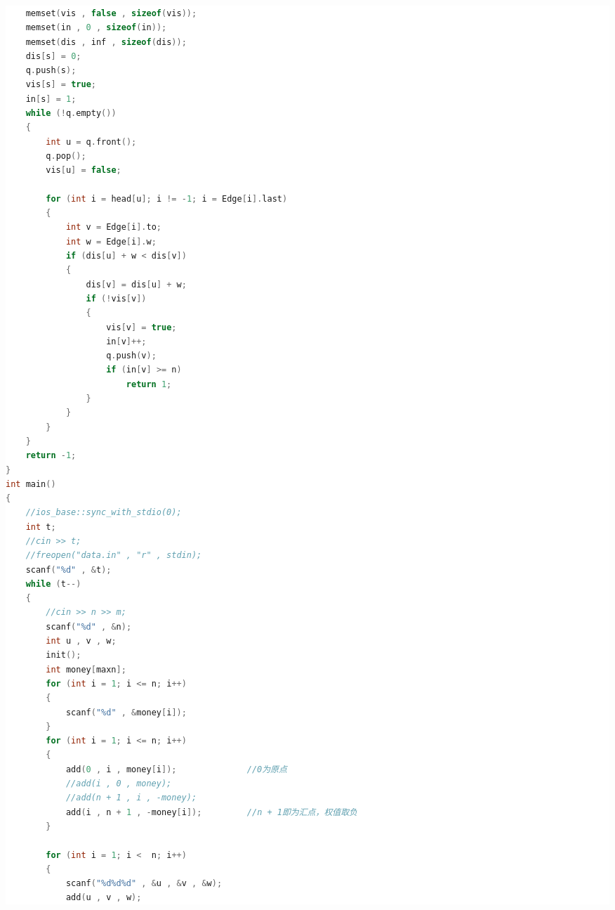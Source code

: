 ```cpp
    memset(vis , false , sizeof(vis));
    memset(in , 0 , sizeof(in));
    memset(dis , inf , sizeof(dis));
    dis[s] = 0;
    q.push(s);
    vis[s] = true;
    in[s] = 1;
    while (!q.empty())
    {
        int u = q.front();
        q.pop();
        vis[u] = false;

        for (int i = head[u]; i != -1; i = Edge[i].last)
        {
            int v = Edge[i].to;
            int w = Edge[i].w;
            if (dis[u] + w < dis[v])
            {
                dis[v] = dis[u] + w;
                if (!vis[v])
                {
                    vis[v] = true;
                    in[v]++;
                    q.push(v);
                    if (in[v] >= n)
                        return 1;
                }
            }
        }
    }
    return -1;
}
int main()
{
    //ios_base::sync_with_stdio(0);
    int t;
    //cin >> t;
    //freopen("data.in" , "r" , stdin);
    scanf("%d" , &t);
    while (t--)
    {
        //cin >> n >> m;
        scanf("%d" , &n);
        int u , v , w;
        init();
        int money[maxn];
        for (int i = 1; i <= n; i++)
        {
            scanf("%d" , &money[i]);
        }
        for (int i = 1; i <= n; i++)
        {
            add(0 , i , money[i]);              //0为原点
            //add(i , 0 , money);
            //add(n + 1 , i , -money);      
            add(i , n + 1 , -money[i]);         //n + 1即为汇点，权值取负
        }

        for (int i = 1; i <  n; i++)
        {
            scanf("%d%d%d" , &u , &v , &w);
            add(u , v , w);
```